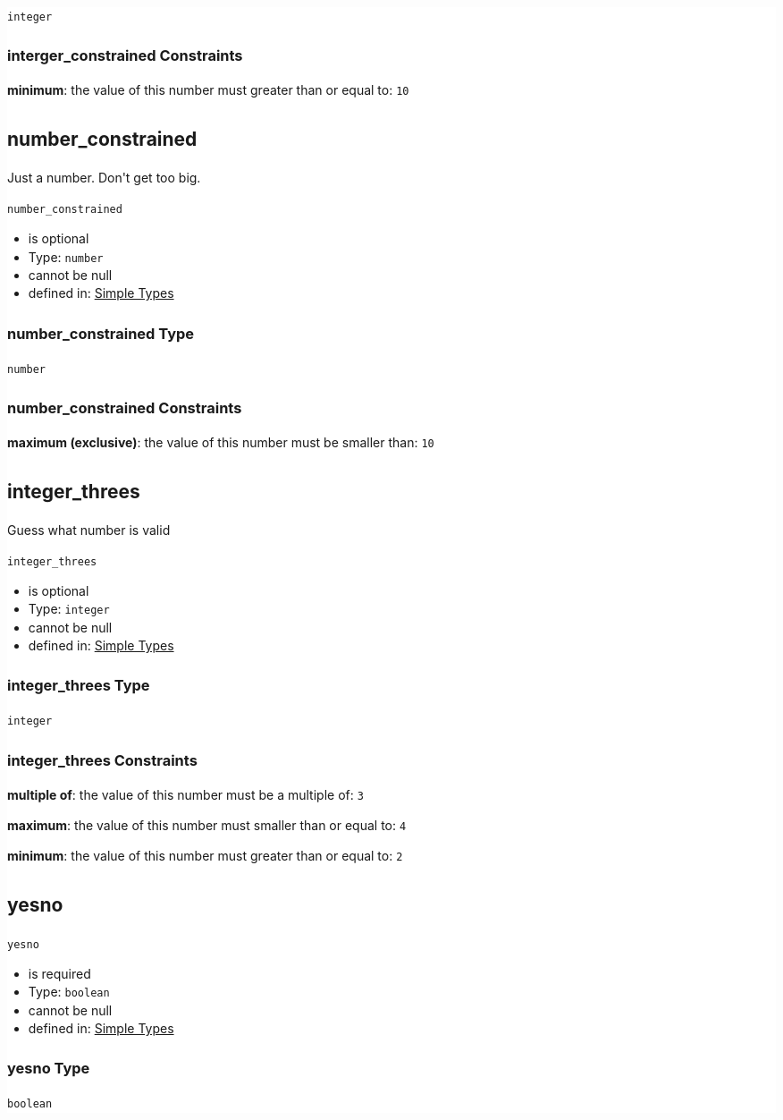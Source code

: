 `integer`

### interger_constrained Constraints

**minimum**: the value of this number must greater than or equal to: `10`

## number_constrained

Just a number. Don't get too big.


`number_constrained`

-   is optional
-   Type: `number`
-   cannot be null
-   defined in: [Simple Types](simpletypes-properties-number_constrained.md "https&#x3A;//example.com/schemas/simpletypes#/properties/number_constrained")

### number_constrained Type

`number`

### number_constrained Constraints

**maximum (exclusive)**: the value of this number must be smaller than: `10`

## integer_threes

Guess what number is valid


`integer_threes`

-   is optional
-   Type: `integer`
-   cannot be null
-   defined in: [Simple Types](simpletypes-properties-integer_threes.md "https&#x3A;//example.com/schemas/simpletypes#/properties/integer_threes")

### integer_threes Type

`integer`

### integer_threes Constraints

**multiple of**: the value of this number must be a multiple of: `3`

**maximum**: the value of this number must smaller than or equal to: `4`

**minimum**: the value of this number must greater than or equal to: `2`

## yesno




`yesno`

-   is required
-   Type: `boolean`
-   cannot be null
-   defined in: [Simple Types](simpletypes-properties-yesno.md "https&#x3A;//example.com/schemas/simpletypes#/properties/yesno")

### yesno Type

`boolean`
